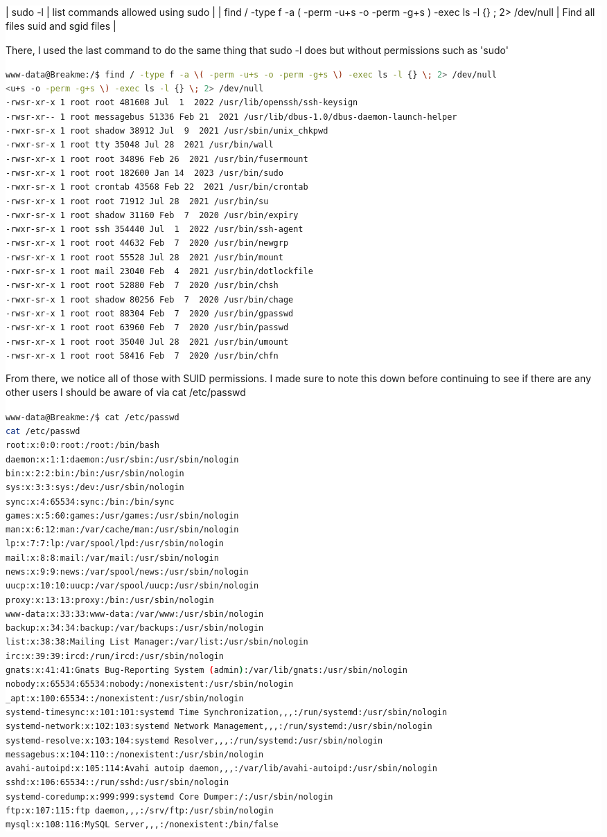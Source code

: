 | sudo -l                                                                         | list commands allowed using sudo            |
| find / -type f -a \( -perm -u+s -o -perm -g+s \) -exec ls -l {} \; 2> /dev/null | Find all files suid and sgid files          |

There, I used the last command to do the same thing that sudo -l does but without permissions such as 'sudo'


```bash
www-data@Breakme:/$ find / -type f -a \( -perm -u+s -o -perm -g+s \) -exec ls -l {} \; 2> /dev/null
<u+s -o -perm -g+s \) -exec ls -l {} \; 2> /dev/null
-rwsr-xr-x 1 root root 481608 Jul  1  2022 /usr/lib/openssh/ssh-keysign
-rwsr-xr-- 1 root messagebus 51336 Feb 21  2021 /usr/lib/dbus-1.0/dbus-daemon-launch-helper
-rwxr-sr-x 1 root shadow 38912 Jul  9  2021 /usr/sbin/unix_chkpwd
-rwxr-sr-x 1 root tty 35048 Jul 28  2021 /usr/bin/wall
-rwsr-xr-x 1 root root 34896 Feb 26  2021 /usr/bin/fusermount
-rwsr-xr-x 1 root root 182600 Jan 14  2023 /usr/bin/sudo
-rwxr-sr-x 1 root crontab 43568 Feb 22  2021 /usr/bin/crontab
-rwsr-xr-x 1 root root 71912 Jul 28  2021 /usr/bin/su
-rwxr-sr-x 1 root shadow 31160 Feb  7  2020 /usr/bin/expiry
-rwxr-sr-x 1 root ssh 354440 Jul  1  2022 /usr/bin/ssh-agent
-rwsr-xr-x 1 root root 44632 Feb  7  2020 /usr/bin/newgrp
-rwsr-xr-x 1 root root 55528 Jul 28  2021 /usr/bin/mount
-rwxr-sr-x 1 root mail 23040 Feb  4  2021 /usr/bin/dotlockfile
-rwsr-xr-x 1 root root 52880 Feb  7  2020 /usr/bin/chsh
-rwxr-sr-x 1 root shadow 80256 Feb  7  2020 /usr/bin/chage
-rwsr-xr-x 1 root root 88304 Feb  7  2020 /usr/bin/gpasswd
-rwsr-xr-x 1 root root 63960 Feb  7  2020 /usr/bin/passwd
-rwsr-xr-x 1 root root 35040 Jul 28  2021 /usr/bin/umount
-rwsr-xr-x 1 root root 58416 Feb  7  2020 /usr/bin/chfn
```

From there, we notice all of those with SUID permissions. I made sure to note this down before continuing to see if there are any other users I should be aware of via cat /etc/passwd

```bash
www-data@Breakme:/$ cat /etc/passwd
cat /etc/passwd
root:x:0:0:root:/root:/bin/bash
daemon:x:1:1:daemon:/usr/sbin:/usr/sbin/nologin
bin:x:2:2:bin:/bin:/usr/sbin/nologin
sys:x:3:3:sys:/dev:/usr/sbin/nologin
sync:x:4:65534:sync:/bin:/bin/sync
games:x:5:60:games:/usr/games:/usr/sbin/nologin
man:x:6:12:man:/var/cache/man:/usr/sbin/nologin
lp:x:7:7:lp:/var/spool/lpd:/usr/sbin/nologin
mail:x:8:8:mail:/var/mail:/usr/sbin/nologin
news:x:9:9:news:/var/spool/news:/usr/sbin/nologin
uucp:x:10:10:uucp:/var/spool/uucp:/usr/sbin/nologin
proxy:x:13:13:proxy:/bin:/usr/sbin/nologin
www-data:x:33:33:www-data:/var/www:/usr/sbin/nologin
backup:x:34:34:backup:/var/backups:/usr/sbin/nologin
list:x:38:38:Mailing List Manager:/var/list:/usr/sbin/nologin
irc:x:39:39:ircd:/run/ircd:/usr/sbin/nologin
gnats:x:41:41:Gnats Bug-Reporting System (admin):/var/lib/gnats:/usr/sbin/nologin
nobody:x:65534:65534:nobody:/nonexistent:/usr/sbin/nologin
_apt:x:100:65534::/nonexistent:/usr/sbin/nologin
systemd-timesync:x:101:101:systemd Time Synchronization,,,:/run/systemd:/usr/sbin/nologin
systemd-network:x:102:103:systemd Network Management,,,:/run/systemd:/usr/sbin/nologin
systemd-resolve:x:103:104:systemd Resolver,,,:/run/systemd:/usr/sbin/nologin
messagebus:x:104:110::/nonexistent:/usr/sbin/nologin
avahi-autoipd:x:105:114:Avahi autoip daemon,,,:/var/lib/avahi-autoipd:/usr/sbin/nologin
sshd:x:106:65534::/run/sshd:/usr/sbin/nologin
systemd-coredump:x:999:999:systemd Core Dumper:/:/usr/sbin/nologin
ftp:x:107:115:ftp daemon,,,:/srv/ftp:/usr/sbin/nologin
mysql:x:108:116:MySQL Server,,,:/nonexistent:/bin/false
```